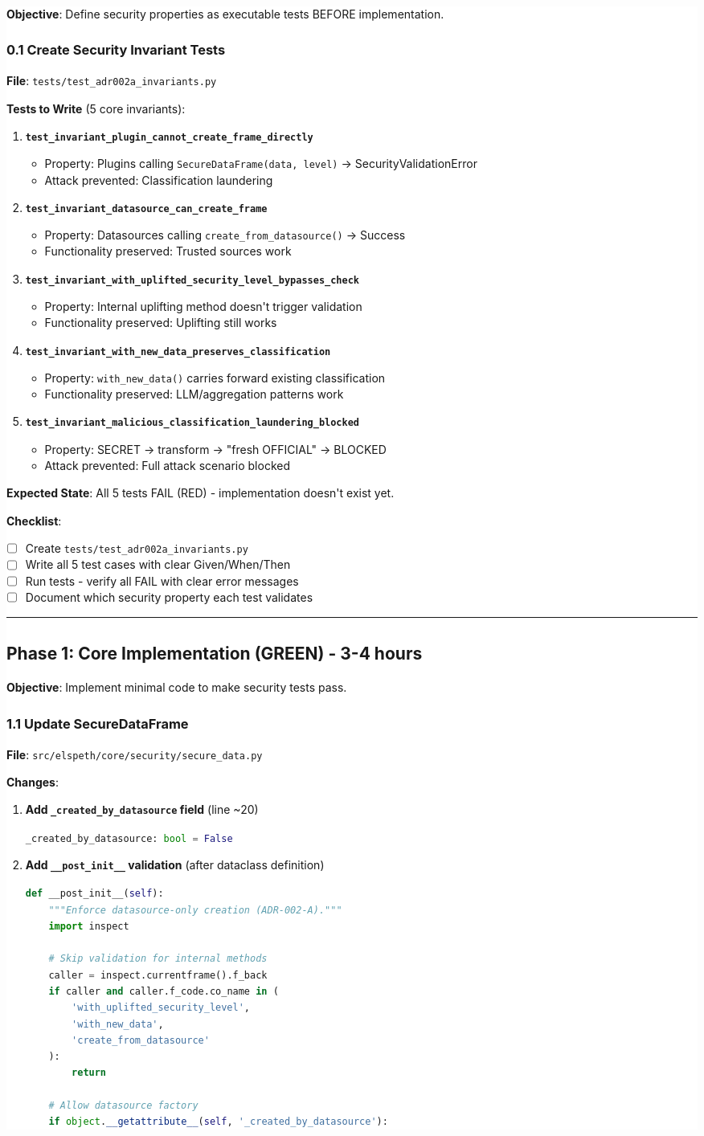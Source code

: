 **Objective**: Define security properties as executable tests BEFORE implementation.

### 0.1 Create Security Invariant Tests

**File**: `tests/test_adr002a_invariants.py`

**Tests to Write** (5 core invariants):

1. **`test_invariant_plugin_cannot_create_frame_directly`**
   - Property: Plugins calling `SecureDataFrame(data, level)` → SecurityValidationError
   - Attack prevented: Classification laundering

2. **`test_invariant_datasource_can_create_frame`**
   - Property: Datasources calling `create_from_datasource()` → Success
   - Functionality preserved: Trusted sources work

3. **`test_invariant_with_uplifted_security_level_bypasses_check`**
   - Property: Internal uplifting method doesn't trigger validation
   - Functionality preserved: Uplifting still works

4. **`test_invariant_with_new_data_preserves_classification`**
   - Property: `with_new_data()` carries forward existing classification
   - Functionality preserved: LLM/aggregation patterns work

5. **`test_invariant_malicious_classification_laundering_blocked`**
   - Property: SECRET → transform → "fresh OFFICIAL" → BLOCKED
   - Attack prevented: Full attack scenario blocked

**Expected State**: All 5 tests FAIL (RED) - implementation doesn't exist yet.

**Checklist**:
- [ ] Create `tests/test_adr002a_invariants.py`
- [ ] Write all 5 test cases with clear Given/When/Then
- [ ] Run tests - verify all FAIL with clear error messages
- [ ] Document which security property each test validates

---

## Phase 1: Core Implementation (GREEN) - 3-4 hours

**Objective**: Implement minimal code to make security tests pass.

### 1.1 Update SecureDataFrame

**File**: `src/elspeth/core/security/secure_data.py`

**Changes**:

1. **Add `_created_by_datasource` field** (line ~20)
   ```python
   _created_by_datasource: bool = False
   ```

2. **Add `__post_init__` validation** (after dataclass definition)
   ```python
   def __post_init__(self):
       """Enforce datasource-only creation (ADR-002-A)."""
       import inspect

       # Skip validation for internal methods
       caller = inspect.currentframe().f_back
       if caller and caller.f_code.co_name in (
           'with_uplifted_security_level',
           'with_new_data',
           'create_from_datasource'
       ):
           return

       # Allow datasource factory
       if object.__getattribute__(self, '_created_by_datasource'):
   ```